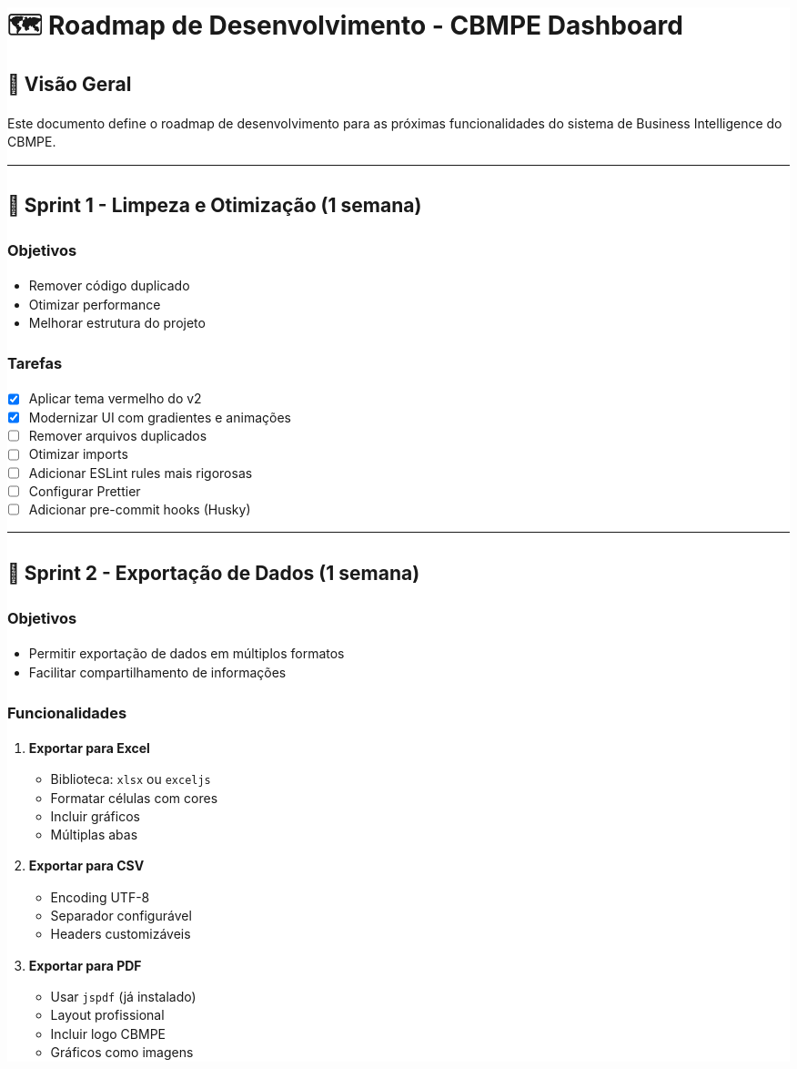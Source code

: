 # 🗺️ Roadmap de Desenvolvimento - CBMPE Dashboard

## 🎯 Visão Geral
Este documento define o roadmap de desenvolvimento para as próximas funcionalidades do sistema de Business Intelligence do CBMPE.

---

## 📅 Sprint 1 - Limpeza e Otimização (1 semana)

### Objetivos
- Remover código duplicado
- Otimizar performance
- Melhorar estrutura do projeto

### Tarefas
- [x] Aplicar tema vermelho do v2
- [x] Modernizar UI com gradientes e animações
- [ ] Remover arquivos duplicados
- [ ] Otimizar imports
- [ ] Adicionar ESLint rules mais rigorosas
- [ ] Configurar Prettier
- [ ] Adicionar pre-commit hooks (Husky)

---

## 📅 Sprint 2 - Exportação de Dados (1 semana)

### Objetivos
- Permitir exportação de dados em múltiplos formatos
- Facilitar compartilhamento de informações

### Funcionalidades
1. **Exportar para Excel**
   - Biblioteca: `xlsx` ou `exceljs`
   - Formatar células com cores
   - Incluir gráficos
   - Múltiplas abas

2. **Exportar para CSV**
   - Encoding UTF-8
   - Separador configurável
   - Headers customizáveis

3. **Exportar para PDF**
   - Usar `jspdf` (já instalado)
   - Layout profissional
   - Incluir logo CBMPE
   - Gráficos como imagens
